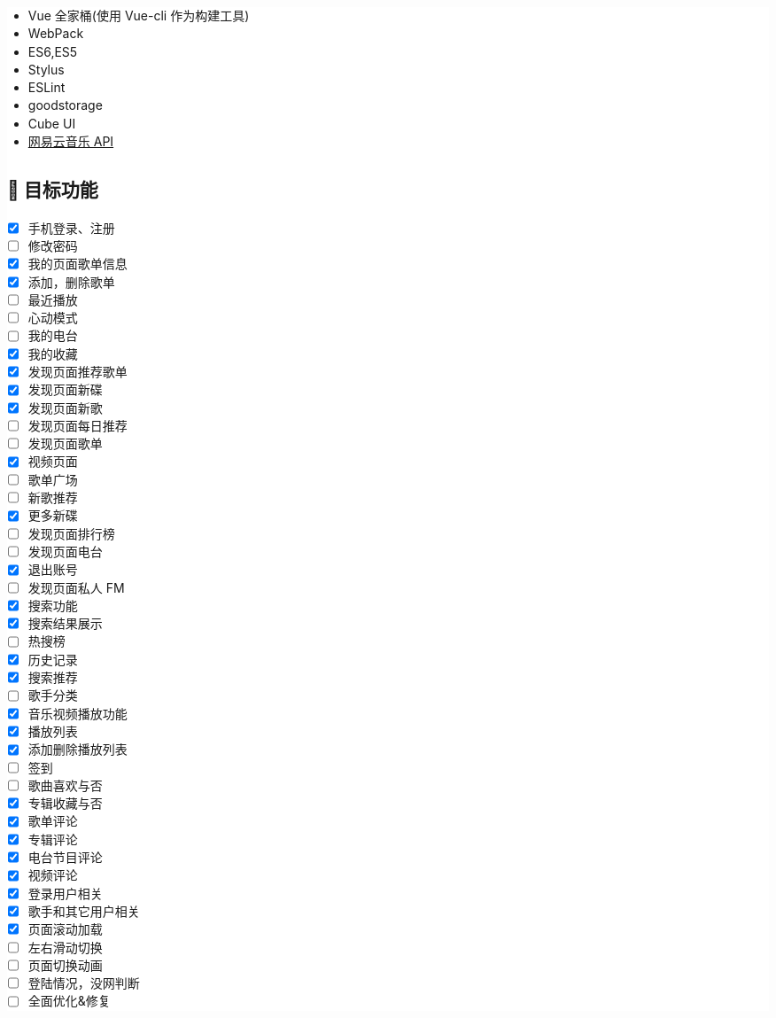 - Vue 全家桶(使用 Vue-cli 作为构建工具)
- WebPack
- ES6,ES5
- Stylus
- ESLint
- goodstorage
- Cube UI
- [网易云音乐 API](https://binaryify.github.io/NeteaseCloudMusicApi/#/)


## :mega: 目标功能

- [x] 手机登录、注册
- [ ] 修改密码
- [x] 我的页面歌单信息
- [x] 添加，删除歌单
- [ ] 最近播放
- [ ] 心动模式
- [ ] 我的电台
- [x] 我的收藏
- [x] 发现页面推荐歌单
- [x] 发现页面新碟
- [x] 发现页面新歌
- [ ] 发现页面每日推荐
- [ ] 发现页面歌单
- [x] 视频页面
- [ ] 歌单广场
- [ ] 新歌推荐
- [x] 更多新碟
- [ ] 发现页面排行榜
- [ ] 发现页面电台
- [x] 退出账号
- [ ] 发现页面私人 FM
- [x] 搜索功能
- [x] 搜索结果展示
- [ ] 热搜榜
- [x] 历史记录
- [x] 搜索推荐
- [ ] 歌手分类
- [x] 音乐视频播放功能
- [x] 播放列表
- [x] 添加删除播放列表
- [ ] 签到
- [ ] 歌曲喜欢与否
- [x] 专辑收藏与否
- [x] 歌单评论
- [x] 专辑评论
- [x] 电台节目评论
- [x] 视频评论
- [x] 登录用户相关
- [x] 歌手和其它用户相关
- [x] 页面滚动加载
- [ ] 左右滑动切换
- [ ] 页面切换动画
- [ ] 登陆情况，没网判断
- [ ] 全面优化&修复
